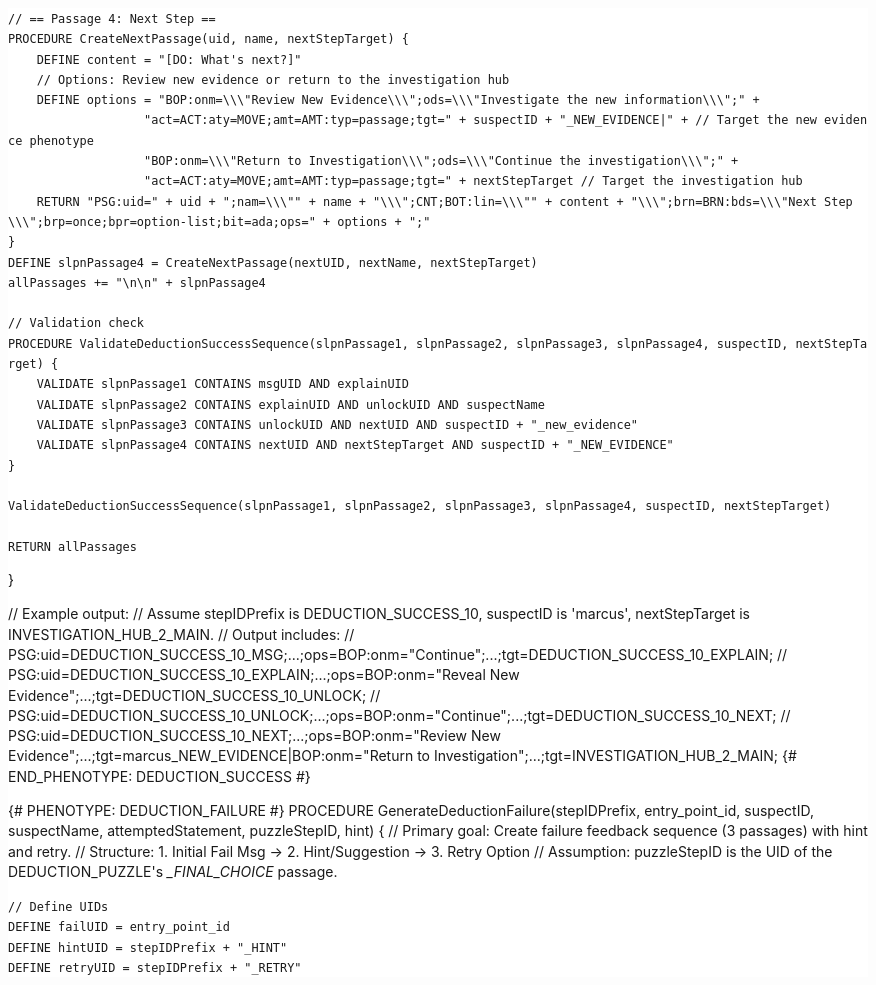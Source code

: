     // == Passage 4: Next Step ==
    PROCEDURE CreateNextPassage(uid, name, nextStepTarget) {
        DEFINE content = "[DO: What's next?]"
        // Options: Review new evidence or return to the investigation hub
        DEFINE options = "BOP:onm=\\\"Review New Evidence\\\";ods=\\\"Investigate the new information\\\";" +
                       "act=ACT:aty=MOVE;amt=AMT:typ=passage;tgt=" + suspectID + "_NEW_EVIDENCE|" + // Target the new evidence phenotype
                       "BOP:onm=\\\"Return to Investigation\\\";ods=\\\"Continue the investigation\\\";" +
                       "act=ACT:aty=MOVE;amt=AMT:typ=passage;tgt=" + nextStepTarget // Target the investigation hub
        RETURN "PSG:uid=" + uid + ";nam=\\\"" + name + "\\\";CNT;BOT:lin=\\\"" + content + "\\\";brn=BRN:bds=\\\"Next Step\\\";brp=once;bpr=option-list;bit=ada;ops=" + options + ";"
    }
    DEFINE slpnPassage4 = CreateNextPassage(nextUID, nextName, nextStepTarget)
    allPassages += "\n\n" + slpnPassage4

    // Validation check
    PROCEDURE ValidateDeductionSuccessSequence(slpnPassage1, slpnPassage2, slpnPassage3, slpnPassage4, suspectID, nextStepTarget) {
        VALIDATE slpnPassage1 CONTAINS msgUID AND explainUID
        VALIDATE slpnPassage2 CONTAINS explainUID AND unlockUID AND suspectName
        VALIDATE slpnPassage3 CONTAINS unlockUID AND nextUID AND suspectID + "_new_evidence"
        VALIDATE slpnPassage4 CONTAINS nextUID AND nextStepTarget AND suspectID + "_NEW_EVIDENCE"
    }
    
    ValidateDeductionSuccessSequence(slpnPassage1, slpnPassage2, slpnPassage3, slpnPassage4, suspectID, nextStepTarget)
    
    RETURN allPassages
}

// Example output:
// Assume stepIDPrefix is DEDUCTION_SUCCESS_10, suspectID is 'marcus', nextStepTarget is INVESTIGATION_HUB_2_MAIN.
// Output includes:
// PSG:uid=DEDUCTION_SUCCESS_10_MSG;...;ops=BOP:onm="Continue";...;tgt=DEDUCTION_SUCCESS_10_EXPLAIN;
// PSG:uid=DEDUCTION_SUCCESS_10_EXPLAIN;...;ops=BOP:onm="Reveal New Evidence";...;tgt=DEDUCTION_SUCCESS_10_UNLOCK;
// PSG:uid=DEDUCTION_SUCCESS_10_UNLOCK;...;ops=BOP:onm="Continue";...;tgt=DEDUCTION_SUCCESS_10_NEXT;
// PSG:uid=DEDUCTION_SUCCESS_10_NEXT;...;ops=BOP:onm="Review New Evidence";...;tgt=marcus_NEW_EVIDENCE|BOP:onm="Return to Investigation";...;tgt=INVESTIGATION_HUB_2_MAIN;
{# END_PHENOTYPE: DEDUCTION_SUCCESS #}

{# PHENOTYPE: DEDUCTION_FAILURE #}
PROCEDURE GenerateDeductionFailure(stepIDPrefix, entry_point_id, suspectID, suspectName, attemptedStatement, puzzleStepID, hint) {
    // Primary goal: Create failure feedback sequence (3 passages) with hint and retry.
    // Structure: 1. Initial Fail Msg -> 2. Hint/Suggestion -> 3. Retry Option
    // Assumption: puzzleStepID is the UID of the DEDUCTION_PUZZLE's *_FINAL_CHOICE* passage.
    
    // Define UIDs
    DEFINE failUID = entry_point_id
    DEFINE hintUID = stepIDPrefix + "_HINT"
    DEFINE retryUID = stepIDPrefix + "_RETRY"
